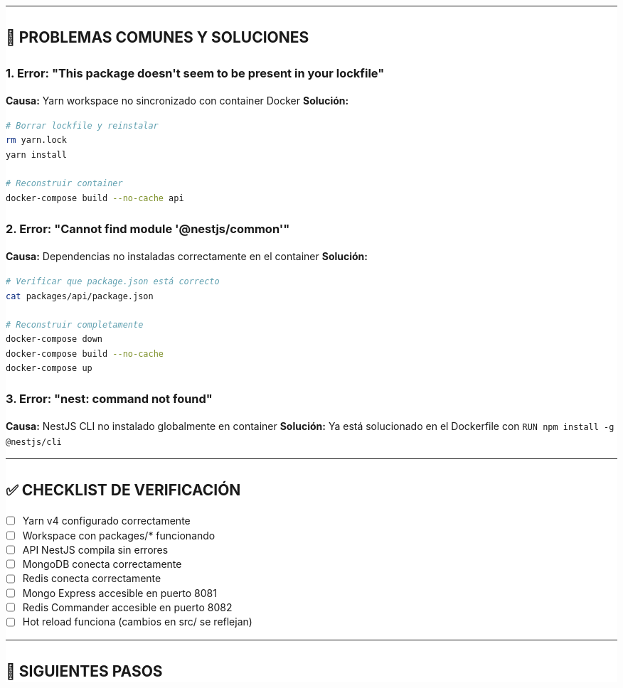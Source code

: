 
---

## 🚨 **PROBLEMAS COMUNES Y SOLUCIONES**

### **1. Error: "This package doesn't seem to be present in your lockfile"**
**Causa:** Yarn workspace no sincronizado con container Docker
**Solución:**
```bash
# Borrar lockfile y reinstalar
rm yarn.lock
yarn install

# Reconstruir container
docker-compose build --no-cache api
```

### **2. Error: "Cannot find module '@nestjs/common'"**
**Causa:** Dependencias no instaladas correctamente en el container
**Solución:**
```bash
# Verificar que package.json está correcto
cat packages/api/package.json

# Reconstruir completamente
docker-compose down
docker-compose build --no-cache
docker-compose up
```

### **3. Error: "nest: command not found"**
**Causa:** NestJS CLI no instalado globalmente en container
**Solución:** Ya está solucionado en el Dockerfile con `RUN npm install -g @nestjs/cli`

---

## ✅ **CHECKLIST DE VERIFICACIÓN**

- [ ] Yarn v4 configurado correctamente
- [ ] Workspace con packages/* funcionando
- [ ] API NestJS compila sin errores
- [ ] MongoDB conecta correctamente
- [ ] Redis conecta correctamente
- [ ] Mongo Express accesible en puerto 8081
- [ ] Redis Commander accesible en puerto 8082
- [ ] Hot reload funciona (cambios en src/ se reflejan)

---

## 🎯 **SIGUIENTES PASOS**
